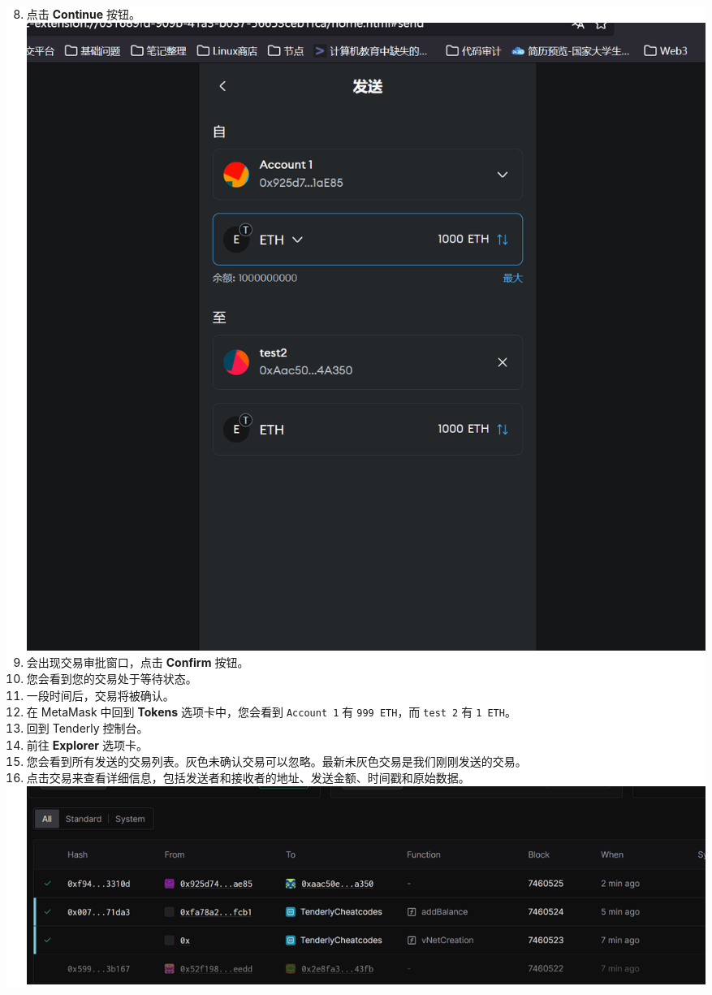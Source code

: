 8. 点击 **Continue** 按钮。![](media/Pasted%20image%2020250110190822.png)  
9. 会出现交易审批窗口，点击 **Confirm** 按钮。
10. 您会看到您的交易处于等待状态。
11. 一段时间后，交易将被确认。
12. 在 MetaMask 中回到 **Tokens** 选项卡中，您会看到 `Account 1` 有 `999 ETH`，而 `test 2` 有 `1 ETH`。
13. 回到 Tenderly 控制台。
14. 前往 **Explorer** 选项卡。
15. 您会看到所有发送的交易列表。灰色未确认交易可以忽略。最新未灰色交易是我们刚刚发送的交易。
16. 点击交易来查看详细信息，包括发送者和接收者的地址、发送金额、时间戳和原始数据。![](media/Pasted%20image%2020250110191026.png)  
